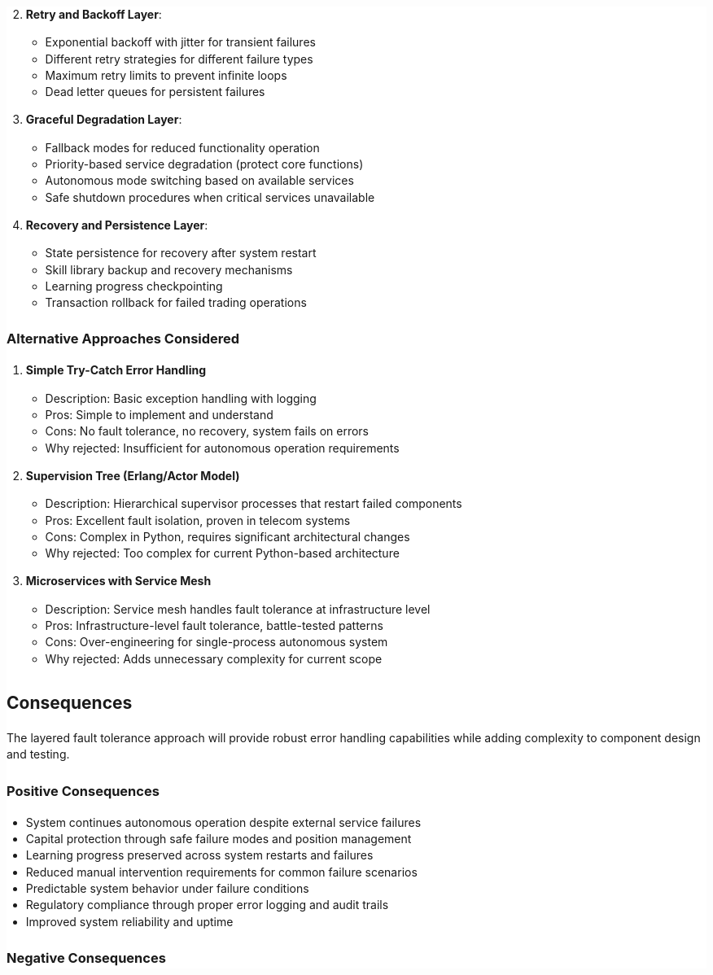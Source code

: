 2. **Retry and Backoff Layer**:
   - Exponential backoff with jitter for transient failures
   - Different retry strategies for different failure types
   - Maximum retry limits to prevent infinite loops
   - Dead letter queues for persistent failures

3. **Graceful Degradation Layer**:
   - Fallback modes for reduced functionality operation
   - Priority-based service degradation (protect core functions)
   - Autonomous mode switching based on available services
   - Safe shutdown procedures when critical services unavailable

4. **Recovery and Persistence Layer**:
   - State persistence for recovery after system restart
   - Skill library backup and recovery mechanisms
   - Learning progress checkpointing
   - Transaction rollback for failed trading operations

### Alternative Approaches Considered

1. **Simple Try-Catch Error Handling**
   - Description: Basic exception handling with logging
   - Pros: Simple to implement and understand
   - Cons: No fault tolerance, no recovery, system fails on errors
   - Why rejected: Insufficient for autonomous operation requirements

2. **Supervision Tree (Erlang/Actor Model)**
   - Description: Hierarchical supervisor processes that restart failed components
   - Pros: Excellent fault isolation, proven in telecom systems
   - Cons: Complex in Python, requires significant architectural changes
   - Why rejected: Too complex for current Python-based architecture

3. **Microservices with Service Mesh**
   - Description: Service mesh handles fault tolerance at infrastructure level
   - Pros: Infrastructure-level fault tolerance, battle-tested patterns
   - Cons: Over-engineering for single-process autonomous system
   - Why rejected: Adds unnecessary complexity for current scope

## Consequences

The layered fault tolerance approach will provide robust error handling capabilities while adding complexity to component design and testing.

### Positive Consequences

- System continues autonomous operation despite external service failures
- Capital protection through safe failure modes and position management
- Learning progress preserved across system restarts and failures
- Reduced manual intervention requirements for common failure scenarios
- Predictable system behavior under failure conditions
- Regulatory compliance through proper error logging and audit trails
- Improved system reliability and uptime

### Negative Consequences
